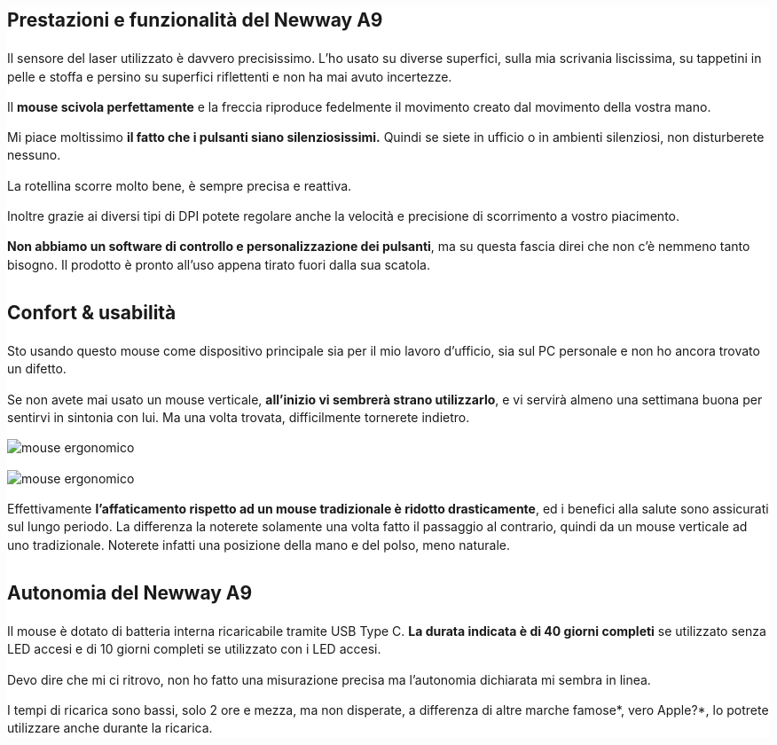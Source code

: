 ## Prestazioni e funzionalità del Newway A9

Il sensore del laser utilizzato è davvero precisissimo. L’ho usato su diverse superfici, sulla mia scrivania liscissima, su tappetini in pelle e stoffa e persino su superfici riflettenti e non ha mai avuto incertezze. 

Il **mouse scivola perfettamente** e la freccia riproduce fedelmente il movimento creato dal movimento della vostra mano.

Mi piace moltissimo **il fatto che i pulsanti siano silenziosissimi.** Quindi se siete in ufficio o in ambienti silenziosi, non disturberete nessuno.

La rotellina scorre molto bene, è sempre precisa e reattiva.

Inoltre grazie ai diversi tipi di DPI potete regolare anche la velocità e precisione di scorrimento a vostro piacimento.

**Non abbiamo un software di controllo e personalizzazione dei pulsanti**, ma su questa fascia direi che non c’è nemmeno tanto bisogno. Il prodotto è pronto all’uso appena tirato fuori dalla sua scatola.

## Confort & usabilità

Sto usando questo mouse come dispositivo principale sia per il mio lavoro d’ufficio, sia sul PC personale e non ho ancora trovato un difetto.

Se non avete mai usato un mouse verticale, **all’inizio vi sembrerà strano utilizzarlo**, e vi servirà almeno una settimana buona per sentirvi in sintonia con lui. 
Ma una volta trovata, difficilmente tornerete indietro.

<div class="photo-gallery">

![mouse ergonomico](https://ik.imagekit.io/egidiugabor/17.%20Newway%20A9/PXL_20250414_213334707.RAW-01.COVER-min.jpg?updatedAt=1745874677928)

![mouse ergonomico](https://ik.imagekit.io/egidiugabor/17.%20Newway%20A9/PXL_20250414_213328686.RAW-01.COVER-min.jpg?updatedAt=1745874677585)

</div>

Effettivamente **l’affaticamento rispetto ad un mouse tradizionale è ridotto drasticamente**, ed i benefici alla salute sono assicurati sul lungo periodo. La differenza la noterete solamente una volta fatto il passaggio al contrario, quindi da un mouse verticale ad uno tradizionale. Noterete infatti una posizione della mano e del polso, meno naturale.

## Autonomia del Newway A9

Il mouse è dotato di batteria interna ricaricabile tramite USB Type C. **La durata indicata è di 40 giorni completi** se utilizzato senza LED accesi e di 10 giorni completi se utilizzato con i LED accesi. 

Devo dire che mi ci ritrovo, non ho fatto una misurazione precisa ma l’autonomia dichiarata mi sembra in linea.

I tempi di ricarica sono bassi, solo 2 ore e mezza, ma non disperate, a differenza di altre marche famose*, vero Apple?*, lo potrete utilizzare anche durante la ricarica.
